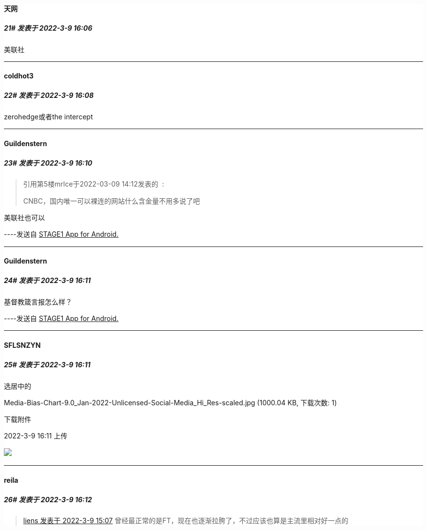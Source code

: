 ####  天网  
##### 21#       发表于 2022-3-9 16:06

美联社

*****

####  coldhot3  
##### 22#       发表于 2022-3-9 16:08

zerohedge或者the intercept

*****

####  Guildenstern  
##### 23#       发表于 2022-3-9 16:10

<blockquote>引用第5楼mrlce于2022-03-09 14:12发表的  :

CNBC，国内唯一可以裸连的网站什么含金量不用多说了吧</blockquote>
美联社也可以

----发送自 [STAGE1 App for Android.](http://stage1.5j4m.com/?1.37)

*****

####  Guildenstern  
##### 24#       发表于 2022-3-9 16:11

基督教箴言报怎么样？

----发送自 [STAGE1 App for Android.](http://stage1.5j4m.com/?1.37)

*****

####  SFLSNZYN  
##### 25#       发表于 2022-3-9 16:11

选居中的

Media-Bias-Chart-9.0_Jan-2022-Unlicensed-Social-Media_Hi_Res-scaled.jpg
(1000.04 KB, 下载次数: 1)

下载附件

2022-3-9 16:11 上传

<img src="https://img.saraba1st.com/forum/202203/09/161111muzjjqv0j8429e99.jpg" referrerpolicy="no-referrer">

*****

####  reila  
##### 26#       发表于 2022-3-9 16:12

<blockquote><a href="httphttps://bbs.saraba1st.com/2b/forum.php?mod=redirect&amp;goto=findpost&amp;pid=54977690&amp;ptid=2056828" target="_blank">liens 发表于 2022-3-9 15:07</a>
曾经最正常的是FT，现在也逐渐拉胯了，不过应该也算是主流里相对好一点的
